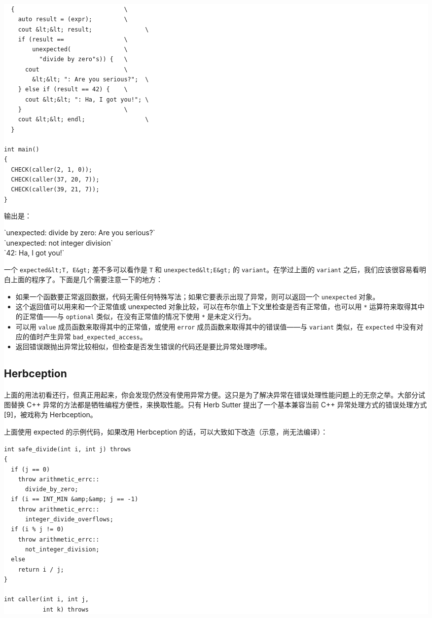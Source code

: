 ```
  {                               \
    auto result = (expr);         \
    cout &lt;&lt; result;               \
    if (result ==                 \
        unexpected(               \
          "divide by zero"s)) {   \
      cout                        \
        &lt;&lt; ": Are you serious?";  \
    } else if (result == 42) {    \
      cout &lt;&lt; ": Ha, I got you!"; \
    }                             \
    cout &lt;&lt; endl;                 \
  }

int main()
{
  CHECK(caller(2, 1, 0));
  CHECK(caller(37, 20, 7));
  CHECK(caller(39, 21, 7));
}

```

输出是：

> 
<p>`unexpected: divide by zero: Are you serious?`<br>
`unexpected: not integer division`<br>
`42: Ha, I got you!`</p>


一个 `expected&lt;T, E&gt;` 差不多可以看作是 `T` 和 `unexpected&lt;E&gt;` 的 `variant`。在学过上面的 `variant` 之后，我们应该很容易看明白上面的程序了。下面是几个需要注意一下的地方：

- 如果一个函数要正常返回数据，代码无需任何特殊写法；如果它要表示出现了异常，则可以返回一个 `unexpected` 对象。
- 这个返回值可以用来和一个正常值或 unexpected 对象比较，可以在布尔值上下文里检查是否有正常值，也可以用 `*` 运算符来取得其中的正常值——与 `optional` 类似，在没有正常值的情况下使用 `*` 是未定义行为。
- 可以用 `value` 成员函数来取得其中的正常值，或使用 `error` 成员函数来取得其中的错误值——与 `variant` 类似，在 `expected` 中没有对应的值时产生异常 `bad_expected_access`。
- 返回错误跟抛出异常比较相似，但检查是否发生错误的代码还是要比异常处理啰嗦。

## Herbception

上面的用法初看还行，但真正用起来，你会发现仍然没有使用异常方便。这只是为了解决异常在错误处理性能问题上的无奈之举。大部分试图替换 C++ 异常的方法都是牺牲编程方便性，来换取性能。只有 Herb Sutter 提出了一个基本兼容当前 C++ 异常处理方式的错误处理方式 [9]，被戏称为 Herbception。

上面使用 expected 的示例代码，如果改用 Herbception 的话，可以大致如下改造（示意，尚无法编译）：

```
int safe_divide(int i, int j) throws
{
  if (j == 0)
    throw arithmetic_errc::
      divide_by_zero;
  if (i == INT_MIN &amp;&amp; j == -1)
    throw arithmetic_errc::
      integer_divide_overflows;
  if (i % j != 0)
    throw arithmetic_errc::
      not_integer_division;
  else
    return i / j;
}

int caller(int i, int j,
           int k) throws
```